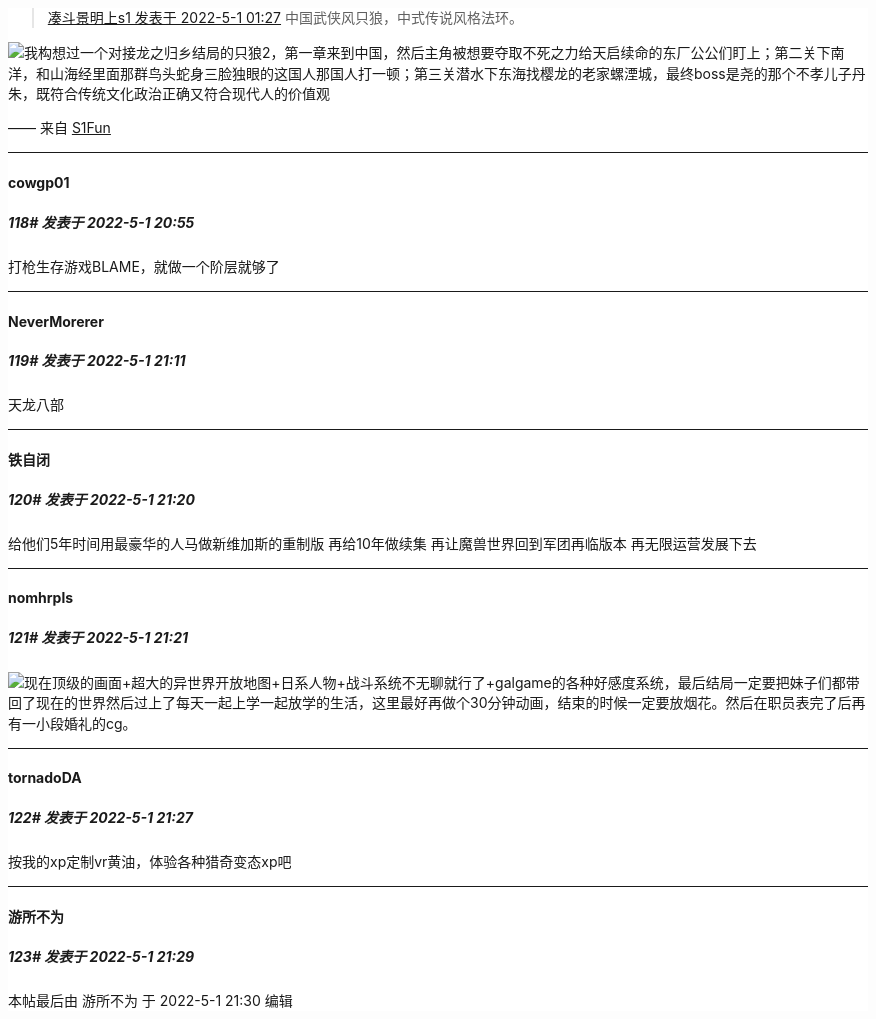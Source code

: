 <blockquote><a href="httphttps://bbs.saraba1st.com/2b/forum.php?mod=redirect&amp;goto=findpost&amp;pid=55651213&amp;ptid=2067267" target="_blank">凑斗景明上s1 发表于 2022-5-1 01:27</a>
中国武侠风只狼，中式传说风格法环。</blockquote>
<img src="https://static.saraba1st.com/image/smiley/face2017/037.png" referrerpolicy="no-referrer">我构想过一个对接龙之归乡结局的只狼2，第一章来到中国，然后主角被想要夺取不死之力给天启续命的东厂公公们盯上；第二关下南洋，和山海经里面那群鸟头蛇身三脸独眼的这国人那国人打一顿；第三关潜水下东海找樱龙的老家螺湮城，最终boss是尧的那个不孝儿子丹朱，既符合传统文化政治正确又符合现代人的价值观

—— 来自 [S1Fun](https://s1fun.koalcat.com)

*****

####  cowgp01  
##### 118#       发表于 2022-5-1 20:55

打枪生存游戏BLAME，就做一个阶层就够了



*****

####  NeverMorerer  
##### 119#       发表于 2022-5-1 21:11

天龙八部



*****

####  铁自闭  
##### 120#       发表于 2022-5-1 21:20

给他们5年时间用最豪华的人马做新维加斯的重制版 再给10年做续集 再让魔兽世界回到军团再临版本 再无限运营发展下去



*****

####  nomhrpls  
##### 121#       发表于 2022-5-1 21:21

<img src="https://static.saraba1st.com/image/smiley/face2017/067.png" referrerpolicy="no-referrer">现在顶级的画面+超大的异世界开放地图+日系人物+战斗系统不无聊就行了+galgame的各种好感度系统，最后结局一定要把妹子们都带回了现在的世界然后过上了每天一起上学一起放学的生活，这里最好再做个30分钟动画，结束的时候一定要放烟花。然后在职员表完了后再有一小段婚礼的cg。



*****

####  tornadoDA  
##### 122#       发表于 2022-5-1 21:27

按我的xp定制vr黄油，体验各种猎奇变态xp吧

*****

####  游所不为  
##### 123#       发表于 2022-5-1 21:29

 本帖最后由 游所不为 于 2022-5-1 21:30 编辑 

